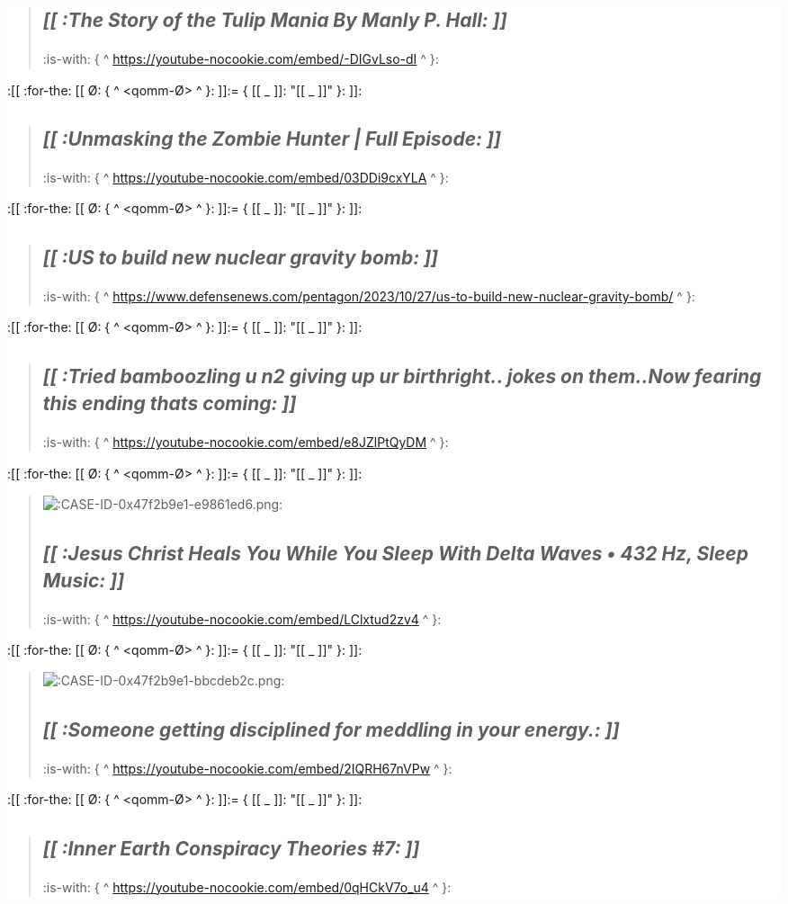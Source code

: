>
>
>## *[[ :The Story of the Tulip Mania By Manly P. Hall: ]]* ##
>
>:is-with: { ^ <https://youtube-nocookie.com/embed/-DIGvLso-dI> ^ }:

:[[ :for-the: [[ Ø: { ^ <qomm-Ø> ^ }: ]]:= { [[ _ ]]: "[[ _ ]]" }: ]]:

>
>
>## *[[ :Unmasking the Zombie Hunter | Full Episode: ]]* ##
>
>:is-with: { ^ <https://youtube-nocookie.com/embed/03DDi9cxYLA> ^ }:

:[[ :for-the: [[ Ø: { ^ <qomm-Ø> ^ }: ]]:= { [[ _ ]]: "[[ _ ]]" }: ]]:

>
>
>## *[[ :US to build new nuclear gravity bomb: ]]* ##
>
>:is-with: { ^ <https://www.defensenews.com/pentagon/2023/10/27/us-to-build-new-nuclear-gravity-bomb/> ^ }:

:[[ :for-the: [[ Ø: { ^ <qomm-Ø> ^ }: ]]:= { [[ _ ]]: "[[ _ ]]" }: ]]:

>
>
>## *[[ :Tried bamboozling u n2 giving up ur birthright.. jokes on them..Now fearing this ending thats coming: ]]* ##
>
>:is-with: { ^ <https://youtube-nocookie.com/embed/e8JZlPtQyDM> ^ }:

:[[ :for-the: [[ Ø: { ^ <qomm-Ø> ^ }: ]]:= { [[ _ ]]: "[[ _ ]]" }: ]]:

>![:CASE-ID-0x47f2b9e1-e9861ed6.png:](https://raw.githubusercontent.com/QWOD/HYPERMEDIUS/main/CASE-ID-0x47f2b9e1-e9861ed6.png)
>
>## *[[ :Jesus Christ Heals You While You Sleep With Delta Waves • 432 Hz, Sleep Music: ]]* ##
>
>:is-with: { ^ <https://youtube-nocookie.com/embed/LClxtud2zv4> ^ }:

:[[ :for-the: [[ Ø: { ^ <qomm-Ø> ^ }: ]]:= { [[ _ ]]: "[[ _ ]]" }: ]]:

>![:CASE-ID-0x47f2b9e1-bbcdeb2c.png:](https://raw.githubusercontent.com/QWOD/HYPERMEDIUS/main/CASE-ID-0x47f2b9e1-bbcdeb2c.png)
>
>## *[[ :Someone getting disciplined for meddling in your energy.: ]]* ##
>
>:is-with: { ^ <https://youtube-nocookie.com/embed/2IQRH67nVPw> ^ }:

:[[ :for-the: [[ Ø: { ^ <qomm-Ø> ^ }: ]]:= { [[ _ ]]: "[[ _ ]]" }: ]]:

>
>
>## *[[ :Inner Earth Conspiracy Theories #7: ]]* ##
>
>:is-with: { ^ <https://youtube-nocookie.com/embed/0qHCkV7o_u4> ^ }:
